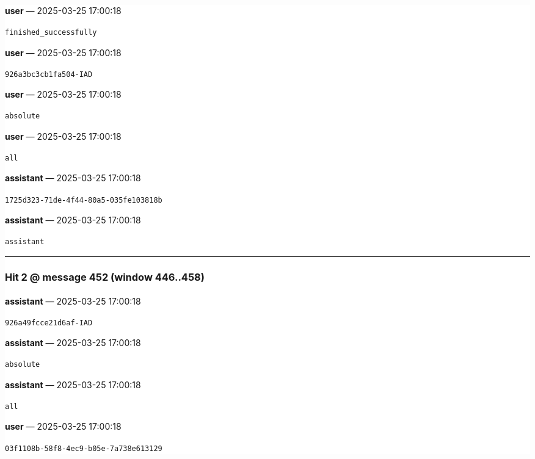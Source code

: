 **user** — 2025-03-25 17:00:18

```
finished_successfully
```

**user** — 2025-03-25 17:00:18

```
926a3bc3cb1fa504-IAD
```

**user** — 2025-03-25 17:00:18

```
absolute
```

**user** — 2025-03-25 17:00:18

```
all
```

**assistant** — 2025-03-25 17:00:18

```
1725d323-71de-4f44-80a5-035fe103818b
```

**assistant** — 2025-03-25 17:00:18

```
assistant
```

---

### Hit 2 @ message 452 (window 446..458)

**assistant** — 2025-03-25 17:00:18

```
926a49fcce21d6af-IAD
```

**assistant** — 2025-03-25 17:00:18

```
absolute
```

**assistant** — 2025-03-25 17:00:18

```
all
```

**user** — 2025-03-25 17:00:18

```
03f1108b-58f8-4ec9-b05e-7a738e613129
```
